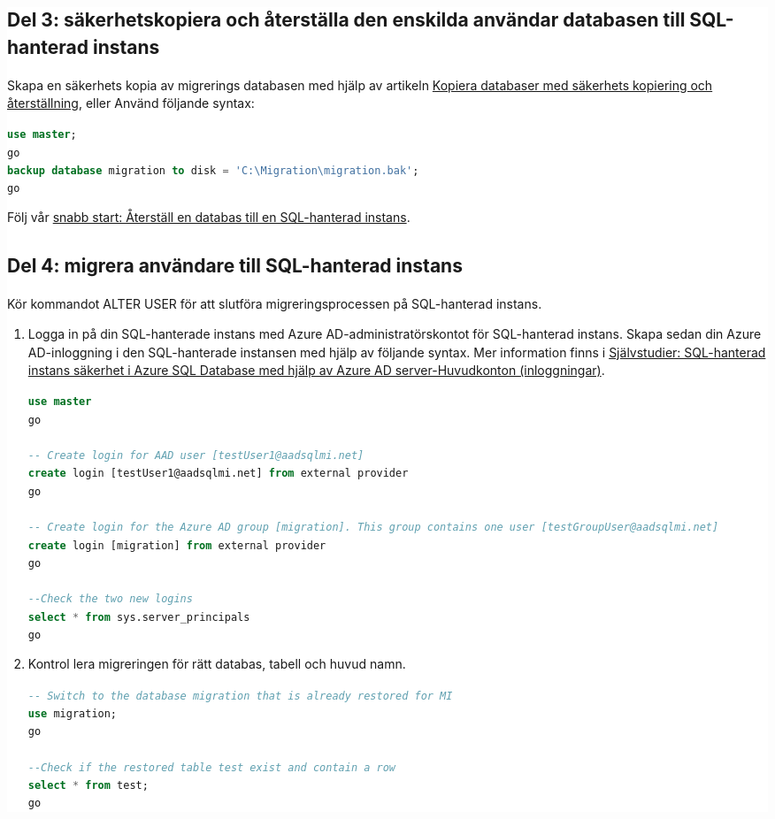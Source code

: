 ## <a name="part-3-backup-and-restore-the-individual-user-database-to-sql-managed-instance"></a>Del 3: säkerhetskopiera och återställa den enskilda användar databasen till SQL-hanterad instans

Skapa en säkerhets kopia av migrerings databasen med hjälp av artikeln [Kopiera databaser med säkerhets kopiering och återställning](/sql/relational-databases/databases/copy-databases-with-backup-and-restore), eller Använd följande syntax:

```sql
use master;
go
backup database migration to disk = 'C:\Migration\migration.bak';
go
```

Följ vår [snabb start: Återställ en databas till en SQL-hanterad instans](restore-sample-database-quickstart.md).

## <a name="part-4-migrate-users-to-sql-managed-instance"></a>Del 4: migrera användare till SQL-hanterad instans

Kör kommandot ALTER USER för att slutföra migreringsprocessen på SQL-hanterad instans.

1. Logga in på din SQL-hanterade instans med Azure AD-administratörskontot för SQL-hanterad instans. Skapa sedan din Azure AD-inloggning i den SQL-hanterade instansen med hjälp av följande syntax. Mer information finns i [Självstudier: SQL-hanterad instans säkerhet i Azure SQL Database med hjälp av Azure AD server-Huvudkonton (inloggningar)](aad-security-configure-tutorial.md).

    ```sql
    use master
    go

    -- Create login for AAD user [testUser1@aadsqlmi.net]
    create login [testUser1@aadsqlmi.net] from external provider
    go

    -- Create login for the Azure AD group [migration]. This group contains one user [testGroupUser@aadsqlmi.net]
    create login [migration] from external provider
    go

    --Check the two new logins
    select * from sys.server_principals
    go
    ```

1. Kontrol lera migreringen för rätt databas, tabell och huvud namn.

    ```sql
    -- Switch to the database migration that is already restored for MI
    use migration;
    go

    --Check if the restored table test exist and contain a row
    select * from test;
    go
